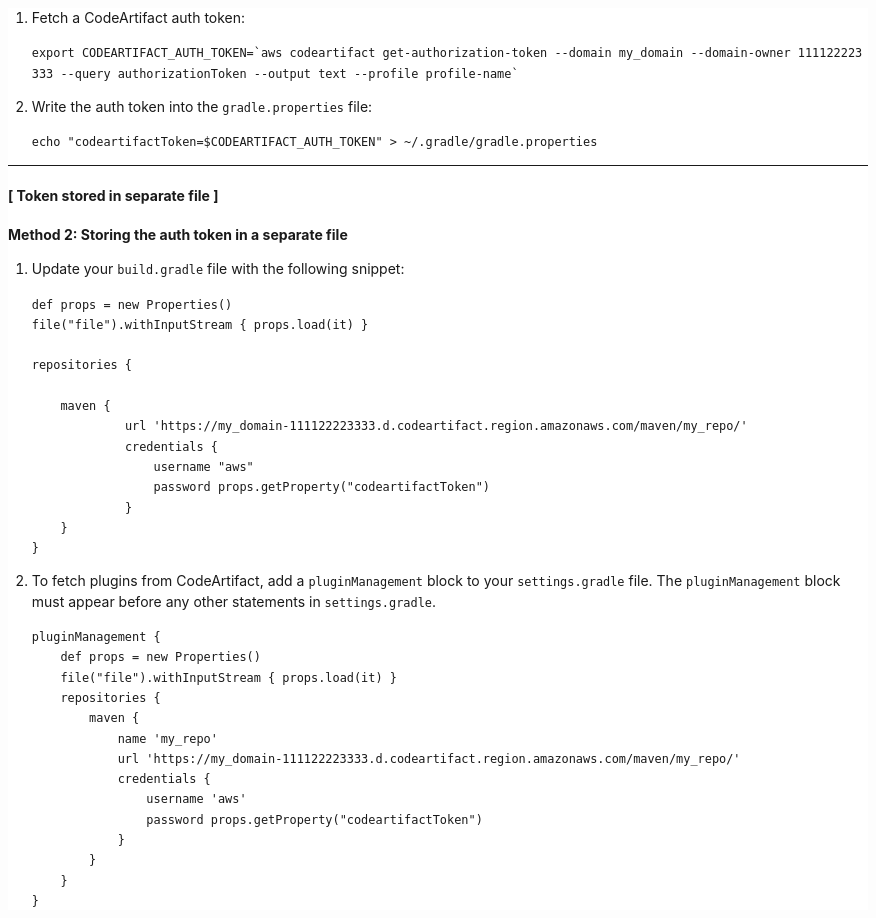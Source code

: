 1. Fetch a CodeArtifact auth token:

   ```
   export CODEARTIFACT_AUTH_TOKEN=`aws codeartifact get-authorization-token --domain my_domain --domain-owner 111122223333 --query authorizationToken --output text --profile profile-name`
   ```

1. Write the auth token into the `gradle.properties` file:

   ```
   echo "codeartifactToken=$CODEARTIFACT_AUTH_TOKEN" > ~/.gradle/gradle.properties
   ```

------
#### [ Token stored in separate file ]

**Method 2: Storing the auth token in a separate file**

1. Update your `build.gradle` file with the following snippet:

   ```
   def props = new Properties()
   file("file").withInputStream { props.load(it) }
   
   repositories {
   
       maven {
                url 'https://my_domain-111122223333.d.codeartifact.region.amazonaws.com/maven/my_repo/'
                credentials {
                    username "aws"
                    password props.getProperty("codeartifactToken")
                }
       }
   }
   ```

1. To fetch plugins from CodeArtifact, add a `pluginManagement` block to your `settings.gradle` file\. The `pluginManagement` block must appear before any other statements in `settings.gradle`\.

   ```
   pluginManagement {
       def props = new Properties()
       file("file").withInputStream { props.load(it) }
       repositories {
           maven {
               name 'my_repo'
               url 'https://my_domain-111122223333.d.codeartifact.region.amazonaws.com/maven/my_repo/'
               credentials {
                   username 'aws'
                   password props.getProperty("codeartifactToken")
               }
           }
       }
   }
   ```
